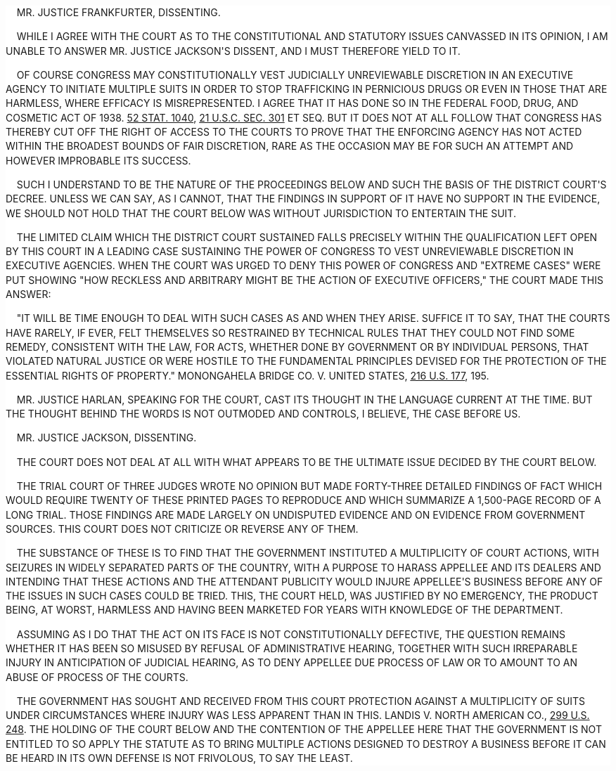     MR. JUSTICE FRANKFURTER, DISSENTING.

    WHILE I AGREE WITH THE COURT AS TO THE CONSTITUTIONAL AND STATUTORY ISSUES CANVASSED IN ITS OPINION, I AM UNABLE TO ANSWER MR. JUSTICE JACKSON'S DISSENT, AND I MUST THEREFORE YIELD TO IT.

    OF COURSE CONGRESS MAY CONSTITUTIONALLY VEST JUDICIALLY UNREVIEWABLE DISCRETION IN AN EXECUTIVE AGENCY TO INITIATE MULTIPLE SUITS IN ORDER TO STOP TRAFFICKING IN PERNICIOUS DRUGS OR EVEN IN THOSE THAT ARE HARMLESS, WHERE EFFICACY IS MISREPRESENTED.  I AGREE THAT IT HAS DONE SO IN THE FEDERAL FOOD, DRUG, AND COSMETIC ACT OF 1938.  [52 STAT. 1040][/us/stat/52/1040], [21 U.S.C. SEC. 301][/us/usc/t21/s301] ET SEQ. BUT IT DOES NOT AT ALL FOLLOW THAT CONGRESS HAS THEREBY CUT OFF THE RIGHT OF ACCESS TO THE COURTS TO PROVE THAT THE ENFORCING AGENCY HAS NOT ACTED WITHIN THE BROADEST BOUNDS OF FAIR DISCRETION, RARE AS THE OCCASION MAY BE FOR SUCH AN ATTEMPT AND HOWEVER IMPROBABLE ITS SUCCESS.

    SUCH I UNDERSTAND TO BE THE NATURE OF THE PROCEEDINGS BELOW AND SUCH THE BASIS OF THE DISTRICT COURT'S DECREE.  UNLESS WE CAN SAY, AS I CANNOT, THAT THE FINDINGS IN SUPPORT OF IT HAVE NO SUPPORT IN THE EVIDENCE, WE SHOULD NOT HOLD THAT THE COURT BELOW WAS WITHOUT JURISDICTION TO ENTERTAIN THE SUIT.

    THE LIMITED CLAIM WHICH THE DISTRICT COURT SUSTAINED FALLS PRECISELY WITHIN THE QUALIFICATION LEFT OPEN BY THIS COURT IN A LEADING CASE SUSTAINING THE POWER OF CONGRESS TO VEST UNREVIEWABLE DISCRETION IN EXECUTIVE AGENCIES.  WHEN THE COURT WAS URGED TO DENY THIS POWER OF CONGRESS AND "EXTREME CASES" WERE PUT SHOWING "HOW RECKLESS AND ARBITRARY MIGHT BE THE ACTION OF EXECUTIVE OFFICERS," THE COURT MADE THIS ANSWER:

    "IT WILL BE TIME ENOUGH TO DEAL WITH SUCH CASES AS AND WHEN THEY ARISE.  SUFFICE IT TO SAY, THAT THE COURTS HAVE RARELY, IF EVER, FELT THEMSELVES SO RESTRAINED BY TECHNICAL RULES THAT THEY COULD NOT FIND SOME REMEDY, CONSISTENT WITH THE LAW, FOR ACTS, WHETHER DONE BY GOVERNMENT OR BY INDIVIDUAL PERSONS, THAT VIOLATED NATURAL JUSTICE OR WERE HOSTILE TO THE FUNDAMENTAL PRINCIPLES DEVISED FOR THE PROTECTION OF THE ESSENTIAL RIGHTS OF PROPERTY."  MONONGAHELA BRIDGE CO. V. UNITED STATES, [216 U.S. 177][/us/courts/scotus/usReporter/216/177], 195.

    MR. JUSTICE HARLAN, SPEAKING FOR THE COURT, CAST ITS THOUGHT IN THE LANGUAGE CURRENT AT THE TIME.  BUT THE THOUGHT BEHIND THE WORDS IS NOT OUTMODED AND CONTROLS, I BELIEVE, THE CASE BEFORE US.

    MR. JUSTICE JACKSON, DISSENTING.

    THE COURT DOES NOT DEAL AT ALL WITH WHAT APPEARS TO BE THE ULTIMATE ISSUE DECIDED BY THE COURT BELOW.

    THE TRIAL COURT OF THREE JUDGES WROTE NO OPINION BUT MADE FORTY-THREE DETAILED FINDINGS OF FACT WHICH WOULD REQUIRE TWENTY OF THESE PRINTED PAGES TO REPRODUCE AND WHICH SUMMARIZE A 1,500-PAGE RECORD OF A LONG TRIAL.  THOSE FINDINGS ARE MADE LARGELY ON UNDISPUTED EVIDENCE AND ON EVIDENCE FROM GOVERNMENT SOURCES.  THIS COURT DOES NOT CRITICIZE OR REVERSE ANY OF THEM.

    THE SUBSTANCE OF THESE IS TO FIND THAT THE GOVERNMENT INSTITUTED A MULTIPLICITY OF COURT ACTIONS, WITH SEIZURES IN WIDELY SEPARATED PARTS OF THE COUNTRY, WITH A PURPOSE TO HARASS APPELLEE AND ITS DEALERS AND INTENDING THAT THESE ACTIONS AND THE ATTENDANT PUBLICITY WOULD INJURE APPELLEE'S BUSINESS BEFORE ANY OF THE ISSUES IN SUCH CASES COULD BE TRIED.  THIS, THE COURT HELD, WAS JUSTIFIED BY NO EMERGENCY, THE PRODUCT BEING, AT WORST, HARMLESS AND HAVING BEEN MARKETED FOR YEARS WITH KNOWLEDGE OF THE DEPARTMENT.

    ASSUMING AS I DO THAT THE ACT ON ITS FACE IS NOT CONSTITUTIONALLY DEFECTIVE, THE QUESTION REMAINS WHETHER IT HAS BEEN SO MISUSED BY REFUSAL OF ADMINISTRATIVE HEARING, TOGETHER WITH SUCH IRREPARABLE INJURY IN ANTICIPATION OF JUDICIAL HEARING, AS TO DENY APPELLEE DUE PROCESS OF LAW OR TO AMOUNT TO AN ABUSE OF PROCESS OF THE COURTS.

    THE GOVERNMENT HAS SOUGHT AND RECEIVED FROM THIS COURT PROTECTION AGAINST A MULTIPLICITY OF SUITS UNDER CIRCUMSTANCES WHERE INJURY WAS LESS APPARENT THAN IN THIS.  LANDIS V. NORTH AMERICAN CO., [299 U.S. 248][/us/courts/scotus/usReporter/299/248].  THE HOLDING OF THE COURT BELOW AND THE CONTENTION OF THE APPELLEE HERE THAT THE GOVERNMENT IS NOT ENTITLED TO SO APPLY THE STATUTE AS TO BRING MULTIPLE ACTIONS DESIGNED TO DESTROY A BUSINESS BEFORE IT CAN BE HEARD IN ITS OWN DEFENSE IS NOT FRIVOLOUS, TO SAY THE LEAST.


[/us/courts/scotus/usReporter/339/594]: https://publicdocs.github.io/go/links?ns=uslm-x&ref=%2Fus%2Fcourts%2Fscotus%2FusReporter%2F339%2F594
[/us/usc/t21/s334]: https://publicdocs.github.io/go/links?ns=uslm&ref=%2Fus%2Fusc%2Ft21%2Fs334
[/us/stat/62/582]: https://publicdocs.github.io/go/links?ns=uslm&ref=%2Fus%2Fstat%2F62%2F582
[/us/courts/scotus/usReporter/334/742]: https://publicdocs.github.io/go/links?ns=uslm-x&ref=%2Fus%2Fcourts%2Fscotus%2FusReporter%2F334%2F742
[/us/courts/scotus/usReporter/325/697]: https://publicdocs.github.io/go/links?ns=uslm-x&ref=%2Fus%2Fcourts%2Fscotus%2FusReporter%2F325%2F697
[/us/courts/scotus/usReporter/312/126]: https://publicdocs.github.io/go/links?ns=uslm-x&ref=%2Fus%2Fcourts%2Fscotus%2FusReporter%2F312%2F126
[/us/courts/scotus/usReporter/194/73]: https://publicdocs.github.io/go/links?ns=uslm-x&ref=%2Fus%2Fcourts%2Fscotus%2FusReporter%2F194%2F73
[/us/courts/scotus/usReporter/287/241]: https://publicdocs.github.io/go/links?ns=uslm-x&ref=%2Fus%2Fcourts%2Fscotus%2FusReporter%2F287%2F241
[/us/courts/scotus/usReporter/283/589]: https://publicdocs.github.io/go/links?ns=uslm-x&ref=%2Fus%2Fcourts%2Fscotus%2FusReporter%2F283%2F589
[/us/courts/scotus/usReporter/321/503]: https://publicdocs.github.io/go/links?ns=uslm-x&ref=%2Fus%2Fcourts%2Fscotus%2FusReporter%2F321%2F503
[/us/courts/scotus/usReporter/321/414]: https://publicdocs.github.io/go/links?ns=uslm-x&ref=%2Fus%2Fcourts%2Fscotus%2FusReporter%2F321%2F414
[/us/courts/scotus/usReporter/273/299]: https://publicdocs.github.io/go/links?ns=uslm-x&ref=%2Fus%2Fcourts%2Fscotus%2FusReporter%2F273%2F299
[/us/courts/scotus/usReporter/320/297]: https://publicdocs.github.io/go/links?ns=uslm-x&ref=%2Fus%2Fcourts%2Fscotus%2FusReporter%2F320%2F297
[/us/stat/62/928]: https://publicdocs.github.io/go/links?ns=uslm&ref=%2Fus%2Fstat%2F62%2F928
[/us/stat/62/968]: https://publicdocs.github.io/go/links?ns=uslm&ref=%2Fus%2Fstat%2F62%2F968
[/us/usc/t21/s355]: https://publicdocs.github.io/go/links?ns=uslm&ref=%2Fus%2Fusc%2Ft21%2Fs355
[/us/usc/t21/s371]: https://publicdocs.github.io/go/links?ns=uslm&ref=%2Fus%2Fusc%2Ft21%2Fs371
[/us/courts/scotus/usReporter/299/248]: https://publicdocs.github.io/go/links?ns=uslm-x&ref=%2Fus%2Fcourts%2Fscotus%2FusReporter%2F299%2F248
[/us/stat/52/1040]: https://publicdocs.github.io/go/links?ns=uslm&ref=%2Fus%2Fstat%2F52%2F1040
[/us/usc/t21/s301]: https://publicdocs.github.io/go/links?ns=uslm&ref=%2Fus%2Fusc%2Ft21%2Fs301
[/us/courts/scotus/usReporter/216/177]: https://publicdocs.github.io/go/links?ns=uslm-x&ref=%2Fus%2Fcourts%2Fscotus%2FusReporter%2F216%2F177
[/us/courts/scotus/usReporter/299/248]: https://publicdocs.github.io/go/links?ns=uslm-x&ref=%2Fus%2Fcourts%2Fscotus%2FusReporter%2F299%2F248